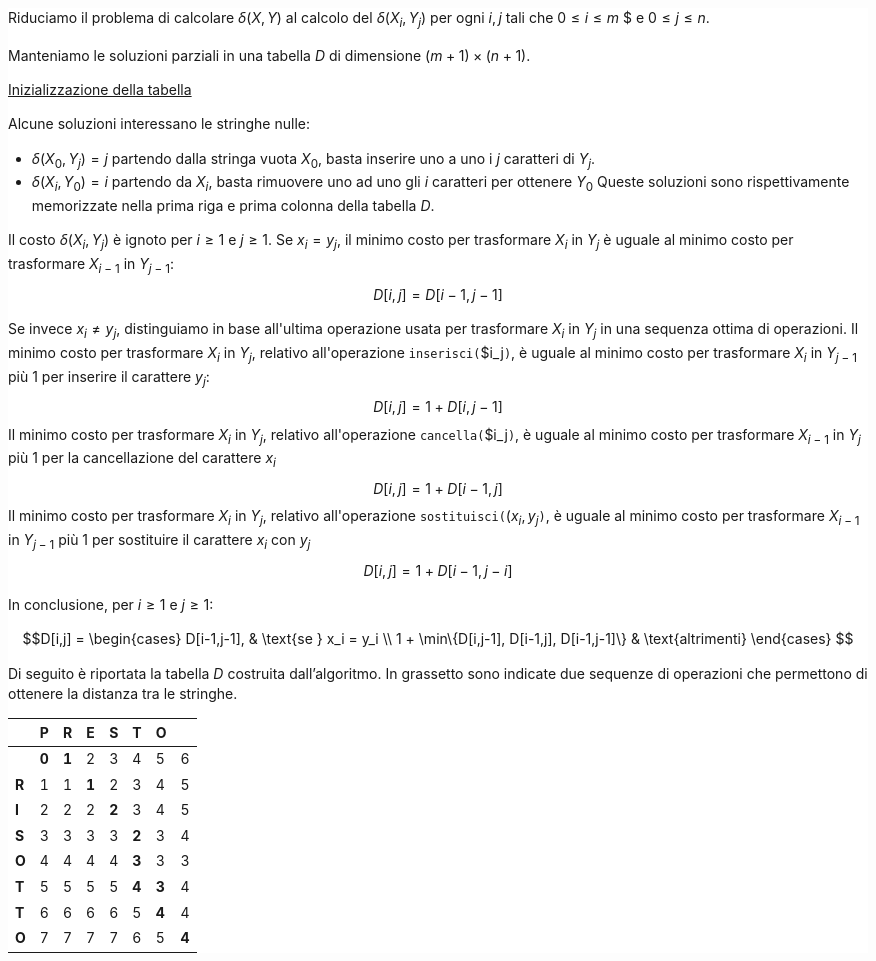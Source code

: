 Riduciamo il problema di calcolare $\delta(X, Y)$ al calcolo del $\delta(X_i, Y_j)$ per ogni $i, j$ tali che $0 \leq i \leq m$ $ e $0 \leq j \leq n$.

Manteniamo le soluzioni parziali in una tabella $D$ di dimensione $(m+1) \times (n+1)$.

<u>Inizializzazione della tabella</u>

Alcune soluzioni interessano le stringhe nulle:
- $\delta(X_0, Y_j) = j$ partendo dalla stringa vuota $X_0$, basta inserire uno a uno i $j$ caratteri di $Y_j$.
- $\delta(X_i, Y_0) = i$ partendo da $X_i$, basta rimuovere uno ad uno gli $i$ caratteri per ottenere $Y_0$
Queste soluzioni sono rispettivamente memorizzate nella prima riga e prima colonna della tabella $D$.

Il costo $\delta(X_i,Y_j)$ è ignoto per $i \geq 1$ e $j \geq 1$. Se $x_i = y_j$, il minimo costo per trasformare $X_i$ in $Y_j$ è uguale al minimo costo per trasformare $X_{i-1}$ in $Y_{j-1}$:
$$ D[i,j] = D[i-1,j-1] $$

Se invece $x_i \neq y_j$, distinguiamo in base all'ultima operazione usata per trasformare $X_i$ in $Y_j$ in una sequenza ottima di operazioni. Il minimo costo per trasformare $X_i$ in $Y_j$, relativo all'operazione `inserisci(`$i_j`)`, è uguale al minimo costo per trasformare $X_i$ in $Y_{j-1}$ più 1 per inserire il carattere $y_j$:
$$D[i,j] = 1 + D[i,j-1]$$
Il minimo costo per trasformare $X_i$ in $Y_j$, relativo all'operazione `cancella(`$i_j`)`, è uguale al minimo costo per trasformare $X_{i-1}$ in $Y_j$ più 1 per la cancellazione del carattere $x_i$
$$ D[i,j] = 1 + D[i-1,j] $$
Il minimo costo per trasformare $X_i$ in $Y_j$, relativo all'operazione `sostituisci(`$(x_i,y_j$`)`, è uguale al minimo costo per trasformare $X_{i-1}$ in $Y_{j-1}$ più 1 per sostituire il carattere $x_i$ con $y_j$
$$D[i,j] = 1 + D[i-1,j-i]$$

In conclusione, per $i \geq 1$ e $j \geq 1$:

$$D[i,j] = \begin{cases}
  D[i-1,j-1], & \text{se } x_i = y_i \\
  1 + \min\{D[i,j-1], D[i-1,j], D[i-1,j-1]\} & \text{altrimenti}
\end{cases}
$$


Di seguito è riportata la tabella $D$ costruita dall’algoritmo. In grassetto sono indicate due sequenze di operazioni che permettono di ottenere la distanza tra le stringhe.

|       | **P** | **R** | **E** | **S** | **T** | **O** |       |
| ----- | ----- | ----- | ----- | ----- | ----- | ----- | ----- |
|       | **0** | **1** | 2     | 3     | 4     | 5     | 6     |
| **R** | 1     | 1     | **1** | 2     | 3     | 4     | 5     |
| **I** | 2     | 2     | 2     | **2** | 3     | 4     | 5     |
| **S** | 3     | 3     | 3     | 3     | **2** | 3     | 4     |
| **O** | 4     | 4     | 4     | 4     | **3** | 3     | 3     |
| **T** | 5     | 5     | 5     | 5     | **4** | **3** | 4     |
| **T** | 6     | 6     | 6     | 6     | 5     | **4** | 4     |
| **O** | 7     | 7     | 7     | 7     | 6     | 5     | **4** |
